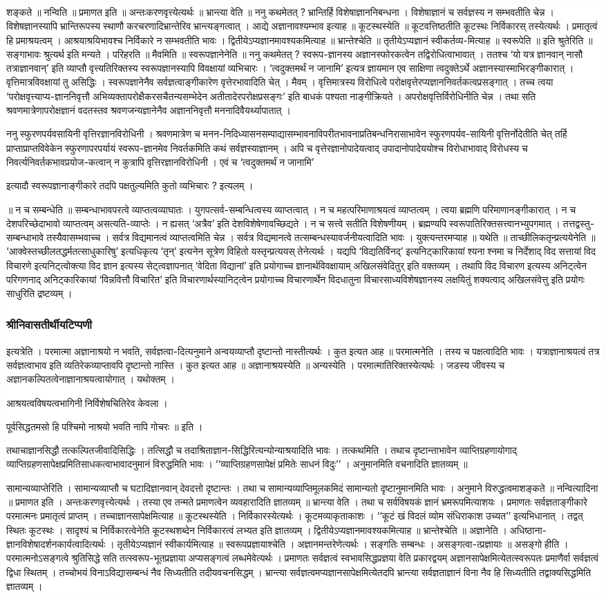 शङ्कते ॥ नन्विति ॥ प्रमाणत इति ॥ अन्तःकरणवृत्त्येत्यर्थः ॥ भ्रान्त्या वेति ॥ ननु कथमेतत् ? भ्रान्तिर्हि विशेषाज्ञाननिबन्धना । विशेषाज्ञानं च सर्वज्ञस्य न सम्भवतीति चेन्न । विशेषज्ञानस्यापि भ्रान्तिरूपस्य स्थाणौ करचरणादिभ्रान्तेरिव भ्रान्त्यङ्गत्वात् । आद्ये अज्ञानावश्यम्भाव इत्याह ॥ कूटस्थस्येति ॥ कूटवत्तिष्ठतीति कूटस्थः निर्विकारस् तस्येत्यर्थः । प्रमातृत्वं हि प्रमाश्रयत्वम् । आश्रयाश्रयिभावश्च निर्विकारे न सम्भवतीति भावः । द्वितीयेऽप्यज्ञानमावश्यकमित्याह ॥ भ्रान्तेश्चेति ॥ तृतीयेऽप्यज्ञानं स्वीकर्तव्य-मित्याह ॥ स्वरूपेति ॥ इति श्रुतेरिति ॥ सङ्गाभावः श्रुत्यर्थ इति मन्यते । परिहरति ॥ मैवमिति ॥ स्वरूपज्ञानेनेति ॥ ननु कथमेतत् ? स्वरूप-ज्ञानस्य अज्ञानस्फोरकत्वेन तद्विरोधित्वाभावात् । ततश्च ‘यो यत्र ज्ञानवान् नासौ तत्राज्ञानवान्’ इति व्याप्तौ वृत्त्यतिरिक्तस्य स्वरूपज्ञानस्यापि विवक्षायां व्यभिचारः । ‘त्वदुक्तमर्थं न जानामि’ इत्यत्र ज्ञायमान एव साक्षिणा त्वदुक्तेऽर्थे अज्ञानस्यास्माभिरङ्गीकारात् । वृत्तिमात्रविवक्षायां तु असिद्धिः । स्वरूपज्ञानेनैव सर्वज्ञत्वाङ्गीकारेण वृत्तेरभावादिति चेत् । मैवम् । वृत्तिमात्रस्य विरोधित्वे परोक्षवृत्तेरप्यज्ञाननिवर्तकत्वप्रसङ्गात् । तच्च त्वया ‘परोक्षवृत्त्याप्य-ज्ञाननिवृत्तौ अभिव्यक्तापरोक्षैकरसचैतन्यसम्भेदेन अतीतादेरपरोक्षप्रसङ्गः’ इति बाधकं पश्यता नाङ्गीक्रियते । अपरोक्षवृत्तिर्विरोधिनीति चेन्न । तथा सति श्रवणमात्रेणापरोक्षज्ञानं वदतस्तव श्रवणजन्यज्ञानेनैव अज्ञाननिवृत्तौ मननादिवैयर्थ्यापातात् ।

ननु स्फुरणपर्यवसायिनी वृत्तिरज्ञानविरोधिनी । श्रवणमात्रेण च मनन-निदिध्यासनसम्पाद्यासम्भावनाविपरीतभावनाप्रतिबन्धनिरासाभावेन स्फुरणपर्यव-सायिनी वृत्तिर्नोदेतीति चेत् तर्हि प्राप्ताप्राप्तविवेकेन स्फुरणापरपर्यायं स्वरूप-ज्ञानमेव निवर्तकमिति कथं सर्वज्ञस्याज्ञानम् । अपि च वृत्तेरज्ञानोपादेयत्वाद् उपादानोपादेययोश्च विरोधाभावाद् विरोधस्य च निवर्त्यनिवर्तकभावप्रयोज-कत्वान् न कुत्रापि वृत्तिरज्ञानविरोधिनी । एवं च ‘त्वदुक्तमर्थं न जानामि’

इत्यादौ स्वरूपज्ञानाङ्गीकारे तदपि पक्षतुल्यमिति कुतो व्यभिचारः ? इत्यलम् ।

॥ न च सम्बन्धेति ॥ सम्बन्धाभावपरत्वे व्याप्तत्वव्याघातः । युगपत्सर्व-सम्बन्धित्वस्य व्याप्तत्वात् । न च महत्परिमाणाश्रयत्वं व्याप्तत्वम् । त्वया ब्रह्मणि परिमाणानङ्गीकारात् । न च देशपरिच्छेदाभावो व्याप्तत्वम् असत्यति-व्याप्तेः । न ह्यसत् ‘अत्रैव’ इति देशविशेषेणावच्छिद्यते । न च सत्त्वे सतीति विशेषणीयम् । ब्रह्मण्यपि स्वरूपातिरिक्तसत्त्वानभ्युपगमात् । तत्तद्वस्तु-सम्बन्धाभावे तस्यैवासम्भवाच्च । सर्वत्र विद्यमानत्वं व्याप्तत्वमिति चेन्न । सर्वत्र विद्यमानत्वे तत्सम्बन्धस्यावर्जनीयत्वादिति भावः । युक्त्यन्तरमप्याह ॥ यथेति ॥ ताच्छीलिकतृन्प्रत्ययेनेति ॥ ‘आक्वेस्तच्छीलतद्धर्मतत्साधुकारिषु’ इत्यधिकृत्य ‘तृन्’ इत्यनेन सूत्रेण विहितो यस्तृन्प्रत्ययस् तेनेत्यर्थः । यद्यपि ‘विद्यतिर्विनद्’ इत्यनिट्कारिकायां श्यना श्नमा च निर्देशाद् विद सत्तायां विद विचारणे इत्यनिट्त्वोक्त्या विद ज्ञान इत्यस्य सेट्त्वज्ञापनात् ‘वेदिता विद्यानां’ इति प्रयोगाच्च ज्ञानार्थविवक्षायाम् अखिलसंवेदितुर् इति वक्तव्यम् । तथापि विद विचारण इत्यस्य अनिट्त्वेन परिगणनाद् अनिट्कारिकायां ‘विन्नवित्तौ विचारित’ इति विचारणार्थस्यानिट्त्वेन प्रयोगाच्च विचारणार्थेन विदधातुना विचारसाध्यविशेषज्ञानस्य लक्षयितुं शक्यत्वाद् अखिलसंवेत्तु इति प्रयोगः साधुरिति द्रष्टव्यम् ।

### **श्रीनिवासतीर्थीयटिप्पणी** 

इत्यत्रेति । परमात्मा अज्ञानाश्रयो न भवति, सर्वज्ञत्वा-दित्यनुमाने अन्वयव्याप्तौ दृष्टान्तो नास्तीत्यर्थः । कुत इत्यत आह ॥ परमात्मनेति । तस्य च पक्षत्वादिति भावः । यत्राज्ञानाश्रयत्वं तत्र सर्वज्ञत्वाभाव इति व्यतिरेकव्याप्तावपि दृष्टान्तो नास्ति । कुत इत्यत आह ॥ अज्ञानाश्रयस्येति ॥ अन्यस्येति । परमात्मातिरिक्तस्येत्यर्थः । जडस्य जीवस्य च अज्ञानकल्पितत्वेनाज्ञानाश्रयत्वायोगात् । यथोक्तम् ।

आश्रयत्वविषयत्वभागिनी निर्विशेषचितिरेव केवला ।

पूर्वसिद्धतमसो हि पश्चिमो नाश्रयो भवति नापि गोचरः ॥ इति ।

तथाचाज्ञानसिद्धौ तत्कल्पितजीवादिसिद्धिः । तत्सिद्धौ च तदाश्रिताज्ञान-सिद्धिरित्यन्योन्याश्रयादिति भावः । तत्कथमिति । तथाच दृष्टान्ताभावेन व्याप्तिग्रहणायोगाद् व्याप्तिग्रहणसापेक्षप्रमितिसाधकत्वाभावादनुमानं विरुद्धमिति भावः । ‘‘व्याप्तिग्रहणसापेक्षं प्रमितेः साधनं विदुः’’ । अनुमानमिति वचनादिति ज्ञातव्यम् ॥

सामान्यव्याप्तेरिति । सामान्यव्याप्तौ च घटादिज्ञानवान् देवदत्तो दृष्टान्तः । तथा च सामान्यव्याप्तिमूलकमिदं सामान्यतो दृष्टानुमानमिति भावः । अनुमाने विरुद्धत्वमाशङ्कते ॥ नन्वित्यादिना ॥ प्रमाणत इति । अन्तःकरणवृत्त्येत्यर्थः । तस्या एव तन्मते प्रमाणत्वेन व्यवहारादिति ज्ञातव्यम् ॥ भ्रान्त्या वेति । तथा च सर्वविषयकं ज्ञानं भ्रमरूपमित्याशयः । प्रमाणतः सर्वज्ञताङ्गीकारे परमात्मनः प्रमातृत्वं प्राप्तम् । तच्चाज्ञानसापेक्षमित्याह ॥ कूटस्थस्येति । निर्विकारस्येत्यर्थः । कूटमव्याकृताकाशः । ‘‘कूटं खं विदलं व्योम संधिराकाश उच्यत’’ इत्यभिधानात् । तद्वत् स्थितः कूटस्थः । सादृश्यं च निर्विकारत्वेनेति कूटस्थशब्देन निर्विकारत्वं लभ्यत इति ज्ञातव्यम् । द्वितीयेऽप्यज्ञानमावश्यकमित्याह ॥ भ्रान्तेश्चेति ॥ अज्ञानेति । अधिष्ठाना-ज्ञानविशेषादर्शनकार्यत्वादित्यर्थः । तृतीयेऽप्यज्ञानं स्वीकार्यमित्याह ॥ स्वरूपप्रज्ञायाश्चेति । अज्ञानमन्तरेणेत्यर्थः । सङ्गतिः सम्बन्धः । असङ्गत्वा-त्प्रज्ञायाः ॥ असङ्गो हीति । परमात्मनोऽसङ्गत्वे श्रुतिसिद्धे सति तत्स्वरूप-भूतप्रज्ञाया अप्यसङ्गत्वं लब्धमेवेत्यर्थः । प्रमाणतः सर्वज्ञत्वं स्वभावसिद्धप्रज्ञया वेति प्रकारद्वयम् अज्ञानसापेक्षमित्येतत्स्वरूपतः प्रमाणैर्वा सर्वज्ञत्वं द्विधा स्थितम् । तच्चोभयं विनाऽविद्यासम्बन्धं नैव सिध्यतीति तदीयवचनसिद्धम् । भ्रान्त्या सर्वज्ञत्वमप्यज्ञानसापेक्षमित्येतदपि भ्रान्त्या सर्वज्ञताज्ञानं विना नैव हि सिध्यतीति तद्वाक्यसिद्धमिति ज्ञातव्यम् ।
